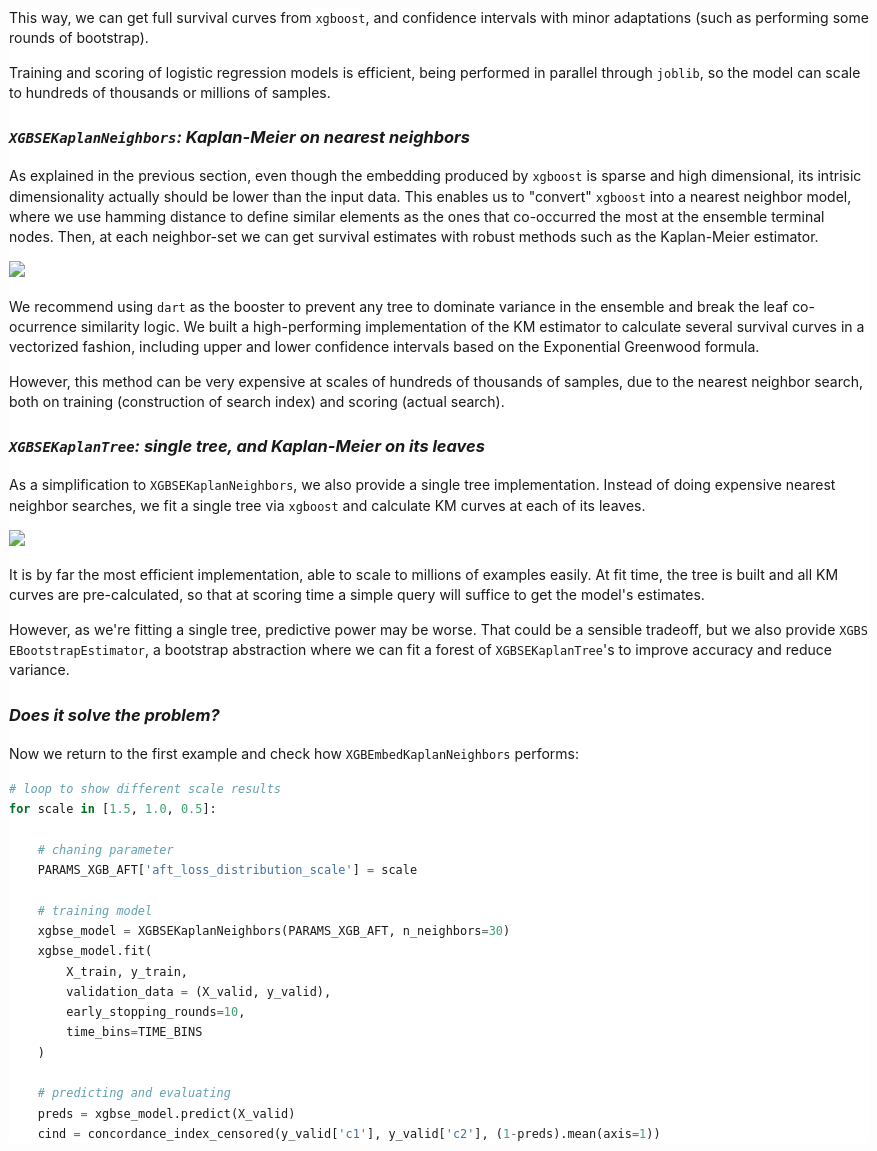 This way, we can get full survival curves from `xgboost`, and confidence intervals with minor adaptations (such as performing some rounds of bootstrap).

Training and scoring of logistic regression models is efficient, being performed in parallel through `joblib`, so the model can scale to hundreds of thousands or millions of samples.

### *`XGBSEKaplanNeighbors`: Kaplan-Meier on nearest neighbors*

As explained in the previous section, even though the embedding produced by `xgboost` is sparse and high dimensional, its intrisic dimensionality actually should be lower than the input data. This enables us to "convert" `xgboost` into a nearest neighbor model, where we use hamming distance to define similar elements as the ones that co-occurred the most at the ensemble terminal nodes. Then, at each neighbor-set we can get survival estimates with robust methods such as the Kaplan-Meier estimator.

<img src="img/xgb_neighbors_diagram.svg">

We recommend using `dart` as the booster to prevent any tree to dominate variance in the ensemble and break the leaf co-ocurrence similarity logic. We built a high-performing implementation of the KM estimator to calculate several survival curves in a vectorized fashion, including upper and lower confidence intervals based on the Exponential Greenwood formula.

However, this method can be very expensive at scales of hundreds of thousands of samples, due to the nearest neighbor search, both on training (construction of search index) and scoring (actual search).

### *`XGBSEKaplanTree`: single tree, and Kaplan-Meier on its leaves*

As a simplification to `XGBSEKaplanNeighbors`, we also provide a single tree implementation. Instead of doing expensive nearest neighbor searches, we fit a single tree via `xgboost` and calculate KM curves at each of its leaves.

<img src="img/xgb_tree_diagram.svg">

It is by far the most efficient implementation, able to scale to millions of examples easily. At fit time, the tree is built and all KM curves are pre-calculated, so that at scoring time a simple query will suffice to get the model's estimates.

However, as we're fitting a single tree, predictive power may be worse. That could be a sensible tradeoff, but we also provide `XGBSEBootstrapEstimator`, a bootstrap abstraction where we can fit a forest of `XGBSEKaplanTree`'s to improve accuracy and reduce variance.

### *Does it solve the problem?*

Now we return to the first example and check how `XGBEmbedKaplanNeighbors` performs:

```python
# loop to show different scale results
for scale in [1.5, 1.0, 0.5]:

    # chaning parameter
    PARAMS_XGB_AFT['aft_loss_distribution_scale'] = scale

    # training model
    xgbse_model = XGBSEKaplanNeighbors(PARAMS_XGB_AFT, n_neighbors=30)
    xgbse_model.fit(
        X_train, y_train,
        validation_data = (X_valid, y_valid),
        early_stopping_rounds=10,
        time_bins=TIME_BINS
    )

    # predicting and evaluating
    preds = xgbse_model.predict(X_valid)
    cind = concordance_index_censored(y_valid['c1'], y_valid['c2'], (1-preds).mean(axis=1))
```